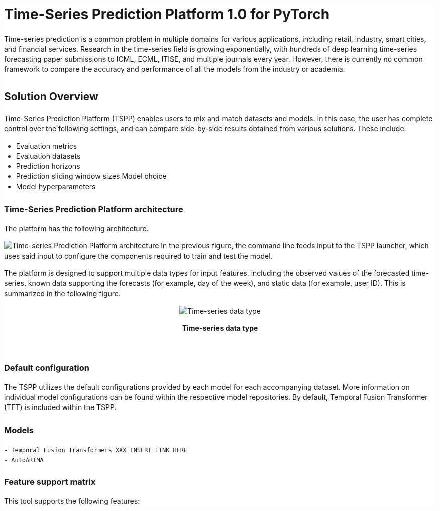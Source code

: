 # Time-Series Prediction Platform 1.0 for PyTorch

Time-series prediction is a common problem in multiple domains for various applications, including retail, industry, smart cities, and financial services. Research in the time-series field is growing exponentially, with hundreds of deep learning time-series forecasting paper submissions to ICML, ECML, ITISE, and multiple journals every year. However, there is currently no common framework to compare the accuracy and performance of all the models from the industry or academia.

## Solution Overview
Time-Series Prediction Platform (TSPP) enables users to mix and match datasets and models. In this case, the user has complete control over the following settings, and can compare side-by-side results obtained from various solutions. These include:
- Evaluation metrics 
- Evaluation datasets 
- Prediction horizons 
- Prediction sliding window sizes Model choice
- Model hyperparameters

### Time-Series Prediction Platform architecture

The platform has the following architecture. 


![Time-series Prediction Platform architecture
](TSPP_Architecture.png)
In the previous figure, the command line feeds input to the TSPP launcher, which uses said input to configure the components required to train and test the model.


The platform is designed to support multiple data types for input features, including the observed values of the forecasted time-series, known data supporting the forecasts (for example, day of the week), and static data (for example, user ID). This is summarized in the following figure.


<div align="center">
<img width="70%" src="https://developer.download.nvidia.com/time-series-platform/time_series_data.png" title="Time-series data type">
<p style="text-align:center"><b>Time-series data type</b></p>
<br>
</div>

### Default configuration
The TSPP utilizes the default configurations provided by each model for each accompanying dataset. More information on individual model configurations can be found within the respective model repositories. By default, Temporal Fusion Transformer (TFT) is included within the TSPP.

### Models
    - Temporal Fusion Transformers XXX INSERT LINK HERE
    - AutoARIMA

### Feature support matrix
This tool supports the following features: 
